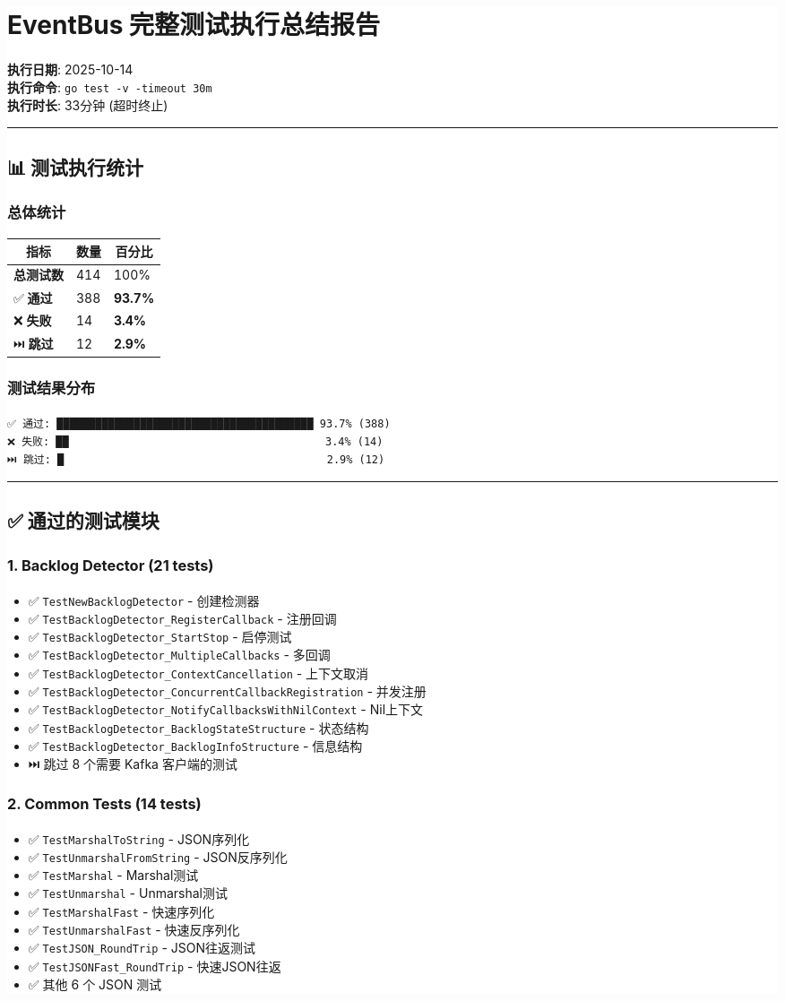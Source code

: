 # EventBus 完整测试执行总结报告

**执行日期**: 2025-10-14  
**执行命令**: `go test -v -timeout 30m`  
**执行时长**: 33分钟 (超时终止)

---

## 📊 测试执行统计

### 总体统计
| 指标 | 数量 | 百分比 |
|------|------|--------|
| **总测试数** | 414 | 100% |
| ✅ **通过** | 388 | **93.7%** |
| ❌ **失败** | 14 | **3.4%** |
| ⏭️ **跳过** | 12 | **2.9%** |

### 测试结果分布
```
✅ 通过: ████████████████████████████████████████ 93.7% (388)
❌ 失败: ██                                        3.4% (14)
⏭️ 跳过: █                                         2.9% (12)
```

---

## ✅ 通过的测试模块

### 1. Backlog Detector (21 tests)
- ✅ `TestNewBacklogDetector` - 创建检测器
- ✅ `TestBacklogDetector_RegisterCallback` - 注册回调
- ✅ `TestBacklogDetector_StartStop` - 启停测试
- ✅ `TestBacklogDetector_MultipleCallbacks` - 多回调
- ✅ `TestBacklogDetector_ContextCancellation` - 上下文取消
- ✅ `TestBacklogDetector_ConcurrentCallbackRegistration` - 并发注册
- ✅ `TestBacklogDetector_NotifyCallbacksWithNilContext` - Nil上下文
- ✅ `TestBacklogDetector_BacklogStateStructure` - 状态结构
- ✅ `TestBacklogDetector_BacklogInfoStructure` - 信息结构
- ⏭️ 跳过 8 个需要 Kafka 客户端的测试

### 2. Common Tests (14 tests)
- ✅ `TestMarshalToString` - JSON序列化
- ✅ `TestUnmarshalFromString` - JSON反序列化
- ✅ `TestMarshal` - Marshal测试
- ✅ `TestUnmarshal` - Unmarshal测试
- ✅ `TestMarshalFast` - 快速序列化
- ✅ `TestUnmarshalFast` - 快速反序列化
- ✅ `TestJSON_RoundTrip` - JSON往返测试
- ✅ `TestJSONFast_RoundTrip` - 快速JSON往返
- ✅ 其他 6 个 JSON 测试
